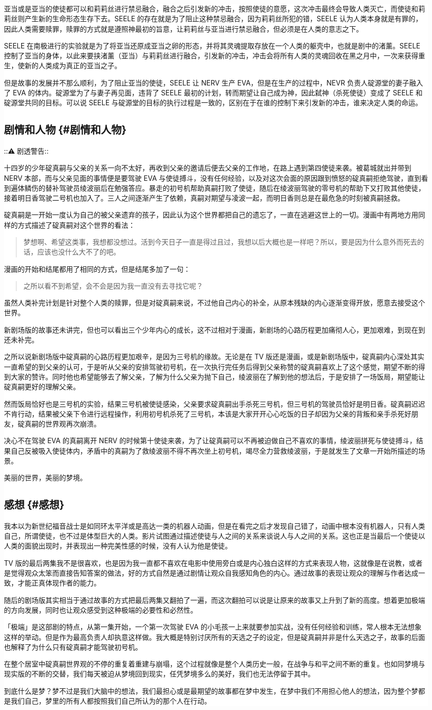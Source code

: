 亚当或是亚当的使徒都可以和莉莉丝进行禁忌融合，融合之后引发新的冲击，按照使徒的意愿，这次冲击最终会导致人类灭亡，而使徒和莉莉丝则产生新的生命形态生存下去。SEELE 的存在就是为了阻止这种禁忌融合，因为莉莉丝所犯的错，SEELE 认为人类本身就是有罪的，因此人类需要赎罪，赎罪的方式就是遵照神最初的旨意，让莉莉丝与亚当进行禁忌融合，但必须是在人类的意志之下。

SEELE 在南极进行的实验就是为了将亚当还原成亚当之卵的形态，并将其灵魂提取存放在一个人类的躯壳中，也就是剧中的渚薰。SEELE 控制了亚当的身体，以此来要挟渚薰（亚当）与莉莉丝进行融合，引发新的冲击，冲击会将所有人类的灵魂回收在黑之月中，一次来获得重生，使新的人类成为真正的亚当之子。

但是故事的发展并不那么顺利，为了阻止亚当的使徒，SEELE 让 NERV 生产 EVA，但是在生产的过程中，NEVR 负责人碇源堂的妻子融入了 EVA 的体内。碇源堂为了与妻子再见面，违背了 SEELE 最初的计划，转而期望让自己成为神，因此弑神（杀死使徒）变成了 SEELE 和碇源堂共同的目标。可以说 SEELE 与碇源堂的目标的执行过程是一致的，区别在于在谁的控制下来引发新的冲击，谁来决定人类的命运。


## 剧情和人物 {#剧情和人物}

::⚠️ 剧透警告::

十四岁的少年碇真嗣与父亲的关系一向不太好，再收到父亲的邀请后便去父亲的工作地，在路上遇到第四使徒来袭。被葛城就出并带到 NERV 本部，而与父亲见面的事情便是要驾驶 EVA 与使徒搏斗，没有任何经验，以及对这次会面的原因跟到愤怒的碇真嗣拒绝驾驶，直到看到遍体鳞伤的替补驾驶员绫波丽后在勉强答应。暴走的初号机帮助真嗣打败了使徒，随后在绫波丽驾驶的零号机的帮助下又打败其他使徒，接着明日香驾驶二号机也加入了。三人之间逐渐产生了依赖，真嗣对期望与凌波一起，而明日香则总是在最危急的时刻被真嗣拯救。

碇真嗣是一开始一度认为自己的被父亲遗弃的孩子，因此认为这个世界都把自己的遗忘了，一直在逃避这世上的一切。漫画中有两地方用同样的方式描述了碇真嗣对这个世界的看法：

> 梦想啊、希望这类事，我想都没想过。活到今天日子一直是得过且过，我想以后大概也是一样吧？所以，要是因为什么意外而死去的话，应该也没什么大不了的吧。

漫画的开始和结尾都用了相同的方式，但是结尾多加了一句：

> 之所以看不到希望，会不会是因为我一直没有去寻找它呢？

虽然人类补完计划是针对整个人类的赎罪，但是对碇真嗣来说，不过他自己内心的补全，从原本残缺的内心逐渐变得开放，愿意去接受这个世界。

新剧场版的故事还未讲完，但也可以看出三个少年内心的成长，这不过相对于漫画，新剧场的心路历程更加痛彻人心，更加艰难，到现在到还未补完。

之所以说新剧场版中碇真嗣的心路历程更加艰辛，是因为三号机的缘故。无论是在 TV 版还是漫画，或是新剧场版中，碇真嗣内心深处其实一直希望的到父亲的认可，于是听从父亲的安排驾驶初号机，在一次执行完任务后得到父亲称赞的碇真嗣喜欢上了这个感觉，期望不断的得到大家的赞许。同时他也希望能够去了解父亲，了解为什么父亲为抛下自己，绫波丽在了解到他的想法后，于是安排了一场饭局，期望能让碇真嗣更好的理解父亲。

然而饭局恰好也是三号机的实验，结果三号机被使徒感染，父亲要求碇真嗣出手杀死三号机，但三号机的驾驶员恰好是明日香。碇真嗣迟迟不肯行动，结果被父亲下令进行远程操作，利用初号机杀死了三号机，本该是大家开开心心吃饭的日子却因为父亲的背叛和亲手杀死好朋友，碇真嗣的世界观再次崩溃。

决心不在驾驶 EVA 的真嗣离开 NERV 的时候第十使徒来袭，为了让碇真嗣可以不再被迫做自己不喜欢的事情，绫波丽拼死与使徒搏斗，结果自己反被吸入使徒体内，矛盾中的真嗣为了救绫波丽不得不再次坐上初号机，竭尽全力营救绫波丽，于是就发生了文章一开始所描述的场景。

美丽的世界，美丽的梦境。


## 感想 {#感想}

我本以为新世纪福音战士是如同环太平洋或是高达一类的机器人动画，但是在看完之后才发现自己错了，动画中根本没有机器人，只有人类自己，所谓使徒，也不过是体型巨大的人类。影片试图通过描述使徒与人之间的关系来谈说人与人之间的关系。这也正是当最后一个使徒以人类的面貌出现时，并表现出一种完美性感的时候，没有人认为他是使徒。

TV 版的最后两集我不是很喜欢，也是因为我一直都不喜欢在电影中使用旁白或是内心独白这样的方式来表现人物，这就像是在说教，或者是觉得观众太笨而直接告知答案的做法，好的方式自然是通过剧情让观众自我感知角色的内心。通过故事的表现让观众的理解与作者达成一致，才能正真体现作者的能力。

随后的剧场版其实相当于通过故事的方式把最后两集又翻拍了一遍，而这次翻拍可以说是让原来的故事又上升到了新的高度。想着更加极端的方向发展，同时也让观众感受到这种极端的必要性和必然性。

「极端」是这部剧的特点，从第一集开始，一个第一次驾驶 EVA 的小毛孩一上来就要参加实战，没有任何经验和训练，常人根本无法想象这样的举动。但是作为最高负责人却执意这样做。我大概是特别讨厌所有的天选之子的设定，但是碇真嗣并非是什么天选之子，故事的后面也解释了为什么只有碇真嗣才能驾驶初号机。

在整个居室中碇真嗣世界观的不停的重复着重建与崩塌，这个过程就像是整个人类历史一般，在战争与和平之间不断的重复。也如同梦境与现实版的不断的交替，我们每天被迫从梦境回到现实，任凭梦境多么的美好，我们也无法停留于其中。

到底什么是梦？梦不过是我们大脑中的想法，我们最担心或是最期望的故事都在梦中发生，在梦中我们不用担心他人的想法，因为整个梦都是我们自己，梦里的所有人都按照我们自己所认为的那个人在行动。
